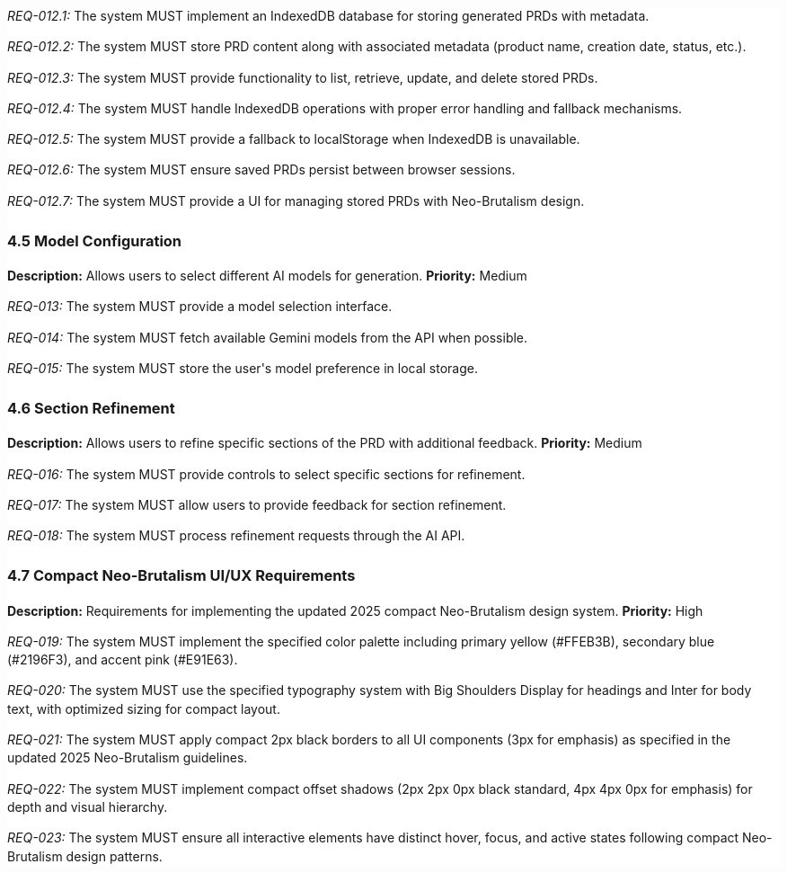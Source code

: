 _REQ-012.1:_ The system MUST implement an IndexedDB database for storing generated PRDs with metadata.

_REQ-012.2:_ The system MUST store PRD content along with associated metadata (product name, creation date, status, etc.).

_REQ-012.3:_ The system MUST provide functionality to list, retrieve, update, and delete stored PRDs.

_REQ-012.4:_ The system MUST handle IndexedDB operations with proper error handling and fallback mechanisms.

_REQ-012.5:_ The system MUST provide a fallback to localStorage when IndexedDB is unavailable.

_REQ-012.6:_ The system MUST ensure saved PRDs persist between browser sessions.

_REQ-012.7:_ The system MUST provide a UI for managing stored PRDs with Neo-Brutalism design.

### 4.5 Model Configuration

**Description:** Allows users to select different AI models for generation.
**Priority:** Medium

_REQ-013:_ The system MUST provide a model selection interface.

_REQ-014:_ The system MUST fetch available Gemini models from the API when possible.

_REQ-015:_ The system MUST store the user's model preference in local storage.

### 4.6 Section Refinement

**Description:** Allows users to refine specific sections of the PRD with additional feedback.
**Priority:** Medium

_REQ-016:_ The system MUST provide controls to select specific sections for refinement.

_REQ-017:_ The system MUST allow users to provide feedback for section refinement.

_REQ-018:_ The system MUST process refinement requests through the AI API.

### 4.7 Compact Neo-Brutalism UI/UX Requirements

**Description:** Requirements for implementing the updated 2025 compact Neo-Brutalism design system.
**Priority:** High

_REQ-019:_ The system MUST implement the specified color palette including primary yellow (#FFEB3B), secondary blue (#2196F3), and accent pink (#E91E63).

_REQ-020:_ The system MUST use the specified typography system with Big Shoulders Display for headings and Inter for body text, with optimized sizing for compact layout.

_REQ-021:_ The system MUST apply compact 2px black borders to all UI components (3px for emphasis) as specified in the updated 2025 Neo-Brutalism guidelines.

_REQ-022:_ The system MUST implement compact offset shadows (2px 2px 0px black standard, 4px 4px 0px for emphasis) for depth and visual hierarchy.

_REQ-023:_ The system MUST ensure all interactive elements have distinct hover, focus, and active states following compact Neo-Brutalism design patterns.
